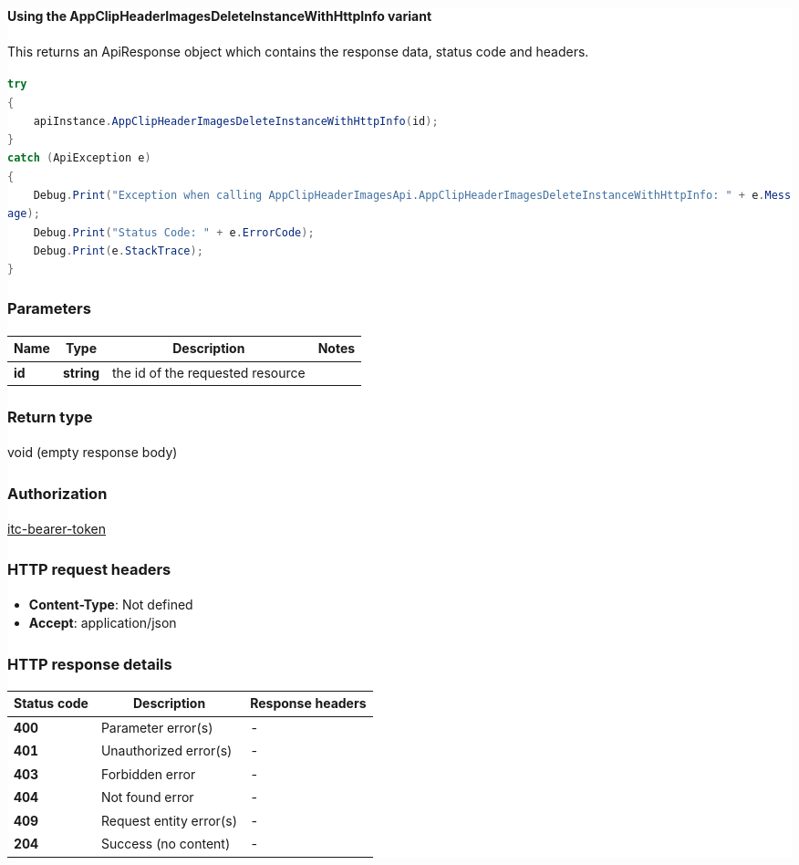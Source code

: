 #### Using the AppClipHeaderImagesDeleteInstanceWithHttpInfo variant
This returns an ApiResponse object which contains the response data, status code and headers.

```csharp
try
{
    apiInstance.AppClipHeaderImagesDeleteInstanceWithHttpInfo(id);
}
catch (ApiException e)
{
    Debug.Print("Exception when calling AppClipHeaderImagesApi.AppClipHeaderImagesDeleteInstanceWithHttpInfo: " + e.Message);
    Debug.Print("Status Code: " + e.ErrorCode);
    Debug.Print(e.StackTrace);
}
```

### Parameters

| Name | Type | Description | Notes |
|------|------|-------------|-------|
| **id** | **string** | the id of the requested resource |  |

### Return type

void (empty response body)

### Authorization

[itc-bearer-token](../README.md#itc-bearer-token)

### HTTP request headers

 - **Content-Type**: Not defined
 - **Accept**: application/json


### HTTP response details
| Status code | Description | Response headers |
|-------------|-------------|------------------|
| **400** | Parameter error(s) |  -  |
| **401** | Unauthorized error(s) |  -  |
| **403** | Forbidden error |  -  |
| **404** | Not found error |  -  |
| **409** | Request entity error(s) |  -  |
| **204** | Success (no content) |  -  |
